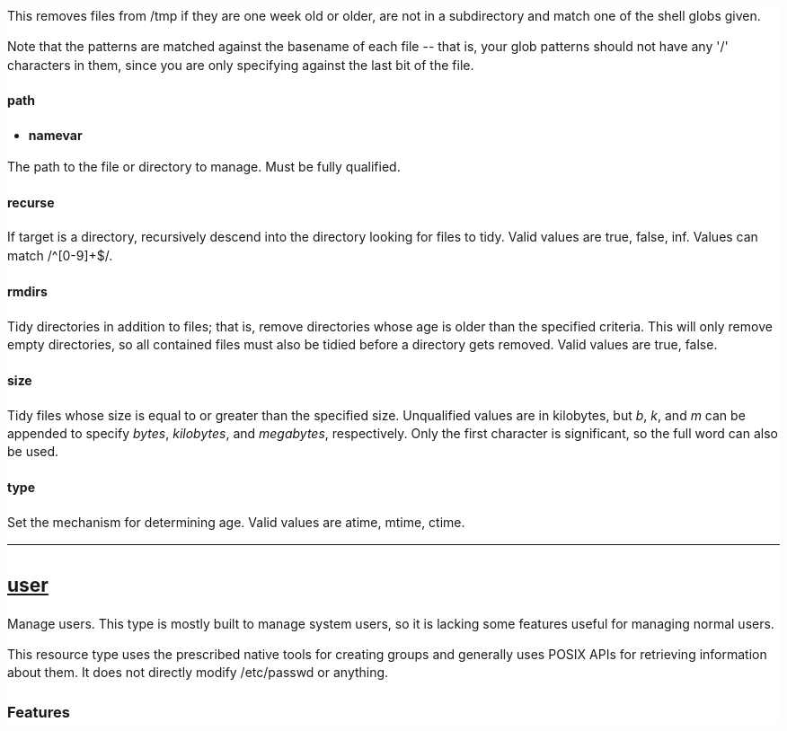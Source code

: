This removes files from /tmp if they are one week old or older, are
not in a subdirectory and match one of the shell globs given.

Note that the patterns are matched against the basename of each
file -- that is, your glob patterns should not have any '/'
characters in them, since you are only specifying against the last
bit of the file.

#### path

-   **namevar**

The path to the file or directory to manage. Must be fully
qualified.

#### recurse

If target is a directory, recursively descend into the directory
looking for files to tidy. Valid values are true, false, inf.
Values can match /\^[0-9]+$/.

#### rmdirs

Tidy directories in addition to files; that is, remove directories
whose age is older than the specified criteria. This will only
remove empty directories, so all contained files must also be
tidied before a directory gets removed. Valid values are true,
false.

#### size

Tidy files whose size is equal to or greater than the specified
size. Unqualified values are in kilobytes, but *b*, *k*, and *m*
can be appended to specify *bytes*, *kilobytes*, and *megabytes*,
respectively. Only the first character is significant, so the full
word can also be used.

#### type

Set the mechanism for determining age. Valid values are atime,
mtime, ctime.


* * * * *

## [user](#id379)

Manage users. This type is mostly built to manage system users, so
it is lacking some features useful for managing normal users.

This resource type uses the prescribed native tools for creating
groups and generally uses POSIX APIs for retrieving information
about them. It does not directly modify /etc/passwd or anything.

### Features

